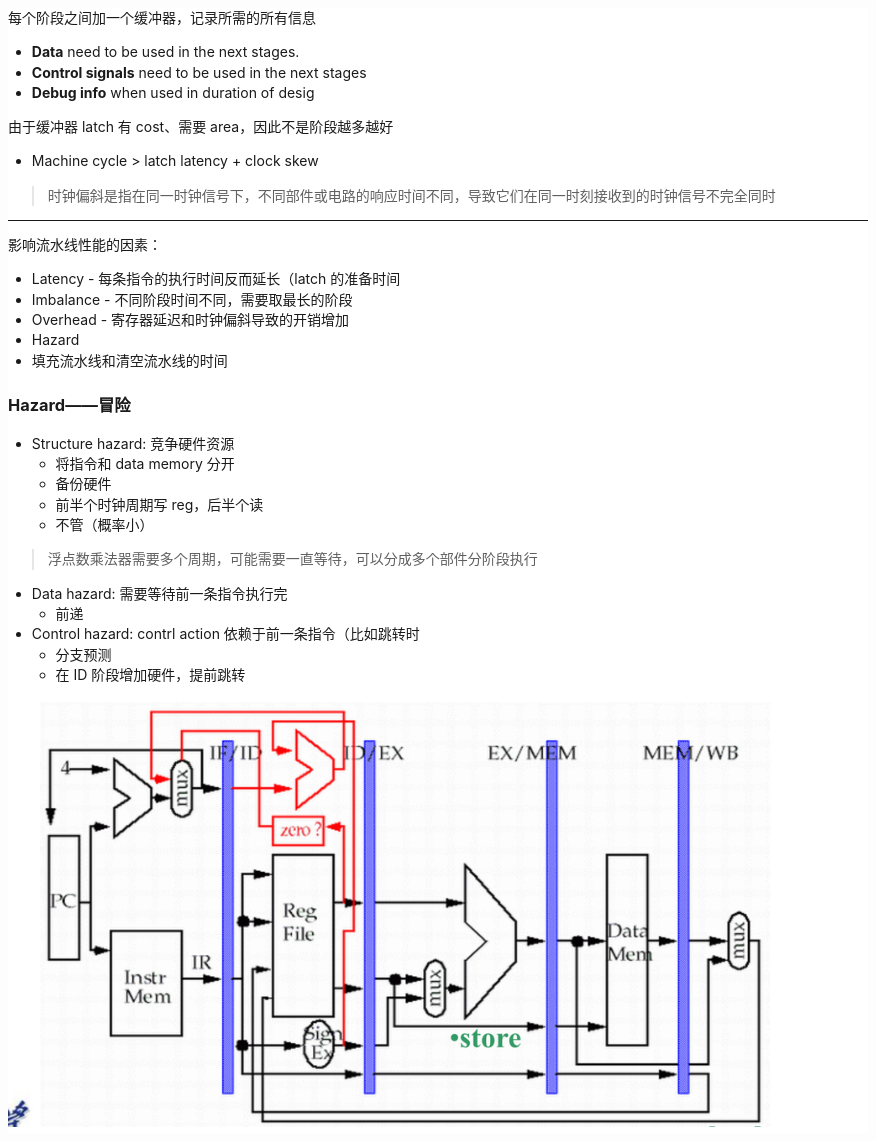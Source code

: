 每个阶段之间加一个缓冲器，记录所需的所有信息

* **Data** need to be used in the next stages.
* **Control signals** need to be used in the next stages
* **Debug info** when used in duration of desig

由于缓冲器 latch 有 cost、需要 area，因此不是阶段越多越好

* Machine cycle > latch latency + clock skew

> 时钟偏斜是指在同一时钟信号下，不同部件或电路的响应时间不同，导致它们在同一时刻接收到的时钟信号不完全同时




------

影响流水线性能的因素：

* Latency - 每条指令的执行时间反而延长（latch 的准备时间
* Imbalance - 不同阶段时间不同，需要取最长的阶段
* Overhead - 寄存器延迟和时钟偏斜导致的开销增加
* Hazard
* 填充流水线和清空流水线的时间


### Hazard——冒险

* Structure hazard: 竞争硬件资源
    * 将指令和 data memory 分开
    * 备份硬件
    * 前半个时钟周期写 reg，后半个读
    * 不管（概率小）

> 浮点数乘法器需要多个周期，可能需要一直等待，可以分成多个部件分阶段执行

* Data hazard: 需要等待前一条指令执行完
    * 前递
* Control hazard: contrl action 依赖于前一条指令（比如跳转时
    * 分支预测
    * 在 ID 阶段增加硬件，提前跳转

![alt text](image-90.png)
